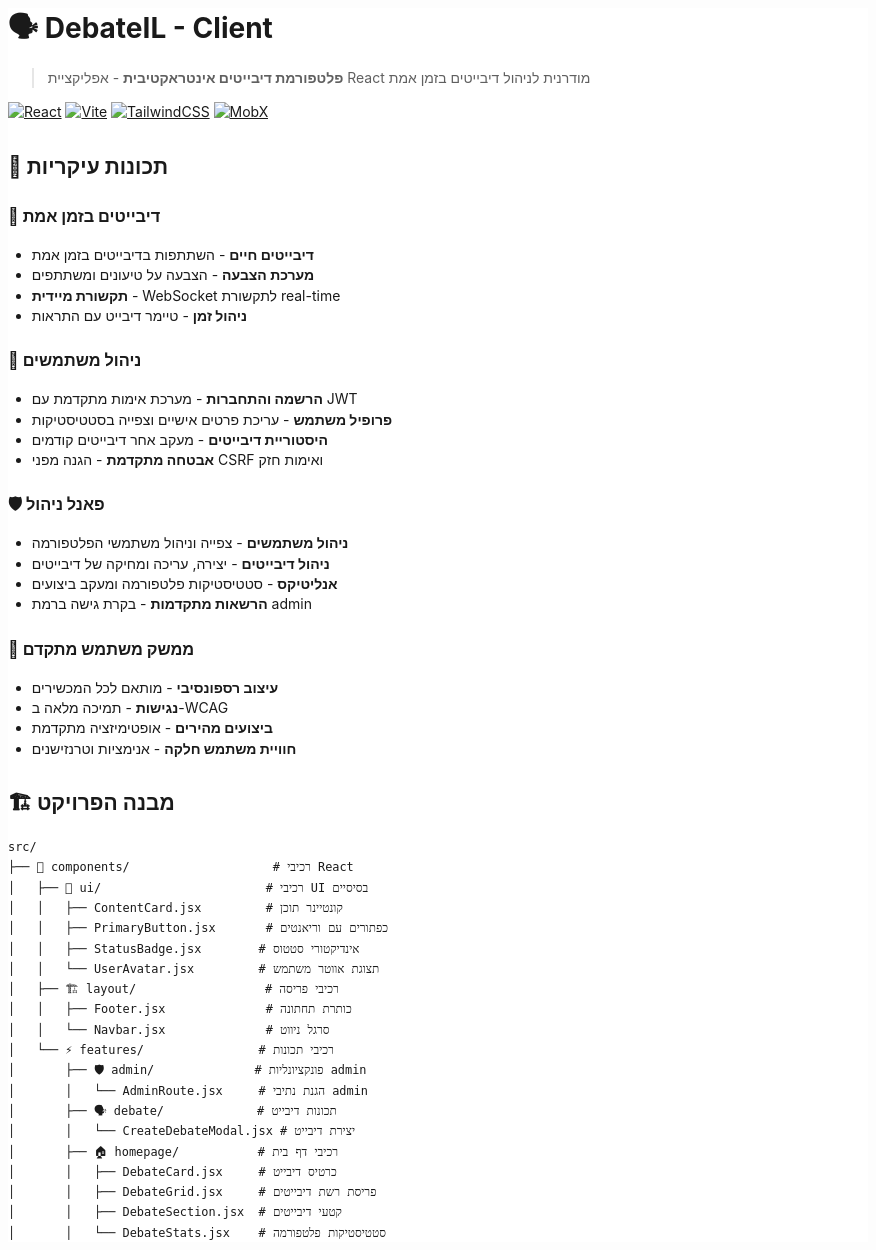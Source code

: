 # 🗣️ DebateIL - Client

> **פלטפורמת דיבייטים אינטראקטיבית** - אפליקציית React מודרנית לניהול דיבייטים בזמן אמת

[![React](https://img.shields.io/badge/React-19.1.1-blue.svg)](https://reactjs.org/)
[![Vite](https://img.shields.io/badge/Vite-7.1.6-646CFF.svg)](https://vitejs.dev/)
[![TailwindCSS](https://img.shields.io/badge/TailwindCSS-4.1.13-38B2AC.svg)](https://tailwindcss.com/)
[![MobX](https://img.shields.io/badge/MobX-6.13.7-FF9955.svg)](https://mobx.js.org/)

## 🎯 תכונות עיקריות

### 🎪 **דיבייטים בזמן אמת**

- **דיבייטים חיים** - השתתפות בדיבייטים בזמן אמת
- **מערכת הצבעה** - הצבעה על טיעונים ומשתתפים
- **תקשורת מיידית** - WebSocket לתקשורת real-time
- **ניהול זמן** - טיימר דיבייט עם התראות

### 👤 **ניהול משתמשים**

- **הרשמה והתחברות** - מערכת אימות מתקדמת עם JWT
- **פרופיל משתמש** - עריכת פרטים אישיים וצפייה בסטטיסטיקות
- **היסטוריית דיבייטים** - מעקב אחר דיבייטים קודמים
- **אבטחה מתקדמת** - הגנה מפני CSRF ואימות חזק

### 🛡️ **פאנל ניהול**

- **ניהול משתמשים** - צפייה וניהול משתמשי הפלטפורמה
- **ניהול דיבייטים** - יצירה, עריכה ומחיקה של דיבייטים
- **אנליטיקס** - סטטיסטיקות פלטפורמה ומעקב ביצועים
- **הרשאות מתקדמות** - בקרת גישה ברמת admin

### 📱 **ממשק משתמש מתקדם**

- **עיצוב רספונסיבי** - מותאם לכל המכשירים
- **נגישות** - תמיכה מלאה ב-WCAG
- **ביצועים מהירים** - אופטימיזציה מתקדמת
- **חוויית משתמש חלקה** - אנימציות וטרנזישנים

## 🏗️ מבנה הפרויקט

```
src/
├── 📁 components/                    # רכיבי React
│   ├── 🎨 ui/                       # רכיבי UI בסיסיים
│   │   ├── ContentCard.jsx         # קונטיינר תוכן
│   │   ├── PrimaryButton.jsx       # כפתורים עם וריאנטים
│   │   ├── StatusBadge.jsx        # אינדיקטורי סטטוס
│   │   └── UserAvatar.jsx         # תצוגת אווטר משתמש
│   ├── 🏗️ layout/                  # רכיבי פריסה
│   │   ├── Footer.jsx              # כותרת תחתונה
│   │   └── Navbar.jsx              # סרגל ניווט
│   └── ⚡ features/                # רכיבי תכונות
│       ├── 🛡️ admin/              # פונקציונליות admin
│       │   └── AdminRoute.jsx     # הגנת נתיבי admin
│       ├── 🗣️ debate/             # תכונות דיבייט
│       │   └── CreateDebateModal.jsx # יצירת דיבייט
│       ├── 🏠 homepage/           # רכיבי דף בית
│       │   ├── DebateCard.jsx     # כרטיס דיבייט
│       │   ├── DebateGrid.jsx     # פריסת רשת דיבייטים
│       │   ├── DebateSection.jsx  # קטעי דיבייטים
│       │   └── DebateStats.jsx    # סטטיסטיקות פלטפורמה
```
